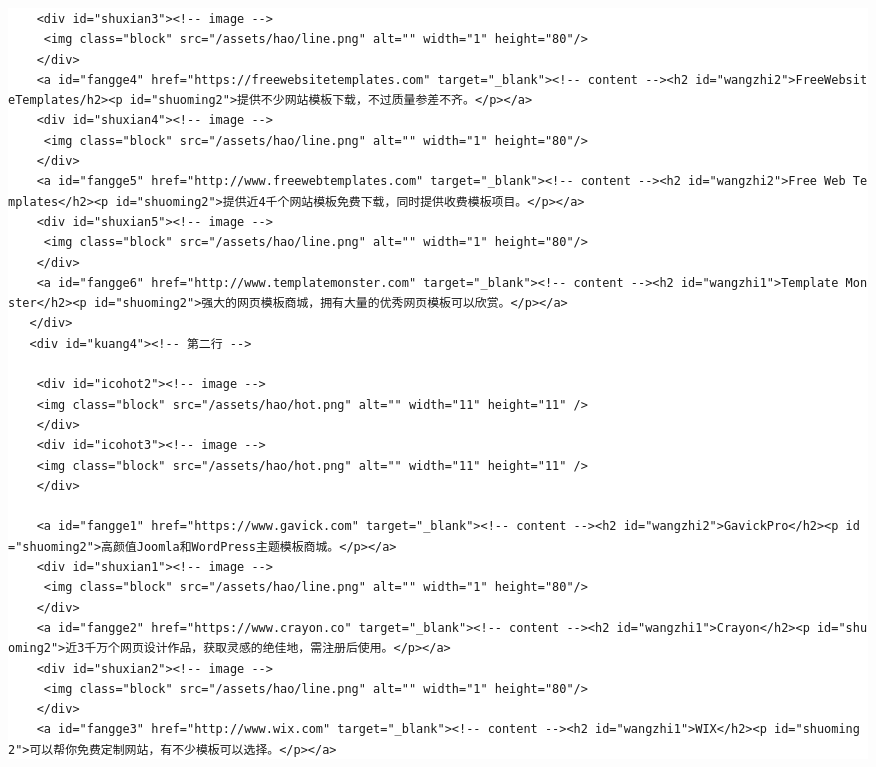         <div id="shuxian3"><!-- image -->
         <img class="block" src="/assets/hao/line.png" alt="" width="1" height="80"/>
        </div>
        <a id="fangge4" href="https://freewebsitetemplates.com" target="_blank"><!-- content --><h2 id="wangzhi2">FreeWebsiteTemplates/h2><p id="shuoming2">提供不少网站模板下载，不过质量参差不齐。</p></a>
        <div id="shuxian4"><!-- image -->
         <img class="block" src="/assets/hao/line.png" alt="" width="1" height="80"/>
        </div>
        <a id="fangge5" href="http://www.freewebtemplates.com" target="_blank"><!-- content --><h2 id="wangzhi2">Free Web Templates</h2><p id="shuoming2">提供近4千个网站模板免费下载，同时提供收费模板项目。</p></a>
        <div id="shuxian5"><!-- image -->
         <img class="block" src="/assets/hao/line.png" alt="" width="1" height="80"/>
        </div>
        <a id="fangge6" href="http://www.templatemonster.com" target="_blank"><!-- content --><h2 id="wangzhi1">Template Monster</h2><p id="shuoming2">强大的网页模板商城，拥有大量的优秀网页模板可以欣赏。</p></a>
       </div>
       <div id="kuang4"><!-- 第二行 -->
       
        <div id="icohot2"><!-- image -->
        <img class="block" src="/assets/hao/hot.png" alt="" width="11" height="11" />
        </div>
        <div id="icohot3"><!-- image -->
        <img class="block" src="/assets/hao/hot.png" alt="" width="11" height="11" />
        </div>
        
        <a id="fangge1" href="https://www.gavick.com" target="_blank"><!-- content --><h2 id="wangzhi2">GavickPro</h2><p id="shuoming2">高颜值Joomla和WordPress主题模板商城。</p></a>
        <div id="shuxian1"><!-- image -->
         <img class="block" src="/assets/hao/line.png" alt="" width="1" height="80"/>
        </div>
        <a id="fangge2" href="https://www.crayon.co" target="_blank"><!-- content --><h2 id="wangzhi1">Crayon</h2><p id="shuoming2">近3千万个网页设计作品，获取灵感的绝佳地，需注册后使用。</p></a>
        <div id="shuxian2"><!-- image -->
         <img class="block" src="/assets/hao/line.png" alt="" width="1" height="80"/>
        </div>
        <a id="fangge3" href="http://www.wix.com" target="_blank"><!-- content --><h2 id="wangzhi1">WIX</h2><p id="shuoming2">可以帮你免费定制网站，有不少模板可以选择。</p></a>